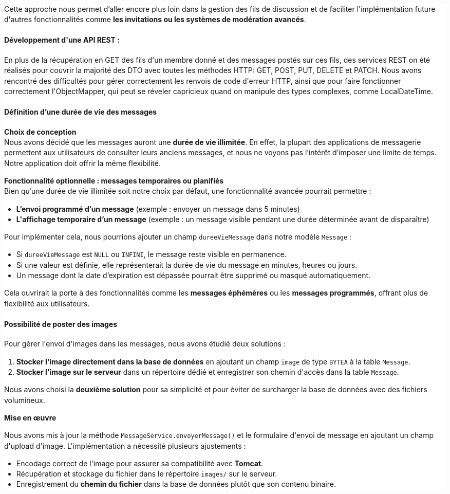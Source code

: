 Cette approche nous permet d’aller encore plus loin dans la gestion des fils de discussion et de faciliter l'implémentation future d'autres fonctionnalités comme **les invitations ou les systèmes de modération avancés**.

#### Développement d'une API REST :

En plus de la récupération en GET des fils d'un membre donné et des messages postés sur ces fils, des services REST on été réalisés pour couvrir la majorité des DTO avec toutes les méthodes HTTP: GET, POST, PUT, DELETE et PATCH. Nous avons rencontré des difficultés pour gérer correctement les renvois de code d'erreur HTTP, ainsi que pour faire fonctionner correctement l'ObjectMapper, qui peut se réveler capricieux quand on manipule des types complexes, comme LocalDateTime.

#### Définition d’une durée de vie des messages  

**Choix de conception**  
Nous avons décidé que les messages auront une **durée de vie illimitée**. En effet, la plupart des applications de messagerie permettent aux utilisateurs de consulter leurs anciens messages, et nous ne voyons pas l’intérêt d’imposer une limite de temps. Notre application doit offrir la même flexibilité.  

**Fonctionnalité optionnelle : messages temporaires ou planifiés**  
Bien qu’une durée de vie illimitée soit notre choix par défaut, une fonctionnalité avancée pourrait permettre :  
- **L’envoi programmé d’un message** (exemple : envoyer un message dans 5 minutes)  
- **L'affichage temporaire d’un message** (exemple : un message visible pendant une durée déterminée avant de disparaître)  

Pour implémenter cela, nous pourrions ajouter un champ `dureeVieMessage` dans notre modèle `Message` :  
- Si `dureeVieMessage` est `NULL` ou `INFINI`, le message reste visible en permanence.  
- Si une valeur est définie, elle représenterait la durée de vie du message en minutes, heures ou jours.  
- Un message dont la date d’expiration est dépassée pourrait être supprimé ou masqué automatiquement.  

Cela ouvrirait la porte à des fonctionnalités comme les **messages éphémères** ou les **messages programmés**, offrant plus de flexibilité aux utilisateurs.

#### Possibilité de poster des images  

Pour gérer l'envoi d'images dans les messages, nous avons étudié deux solutions :  

1. **Stocker l'image directement dans la base de données** en ajoutant un champ `image` de type `BYTEA` à la table `Message`.  
2. **Stocker l'image sur le serveur** dans un répertoire dédié et enregistrer son chemin d'accès dans la table `Message`.  

Nous avons choisi la **deuxième solution** pour sa simplicité et pour éviter de surcharger la base de données avec des fichiers volumineux.  

**Mise en œuvre**  

Nous avons mis à jour la méthode `MessageService.envoyerMessage()` et le formulaire d'envoi de message en ajoutant un champ d'upload d'image. L'implémentation a nécessité plusieurs ajustements :  

- Encodage correct de l'image pour assurer sa compatibilité avec **Tomcat**.  
- Récupération et stockage du fichier dans le répertoire `images/` sur le serveur.  
- Enregistrement du **chemin du fichier** dans la base de données plutôt que son contenu binaire.  
